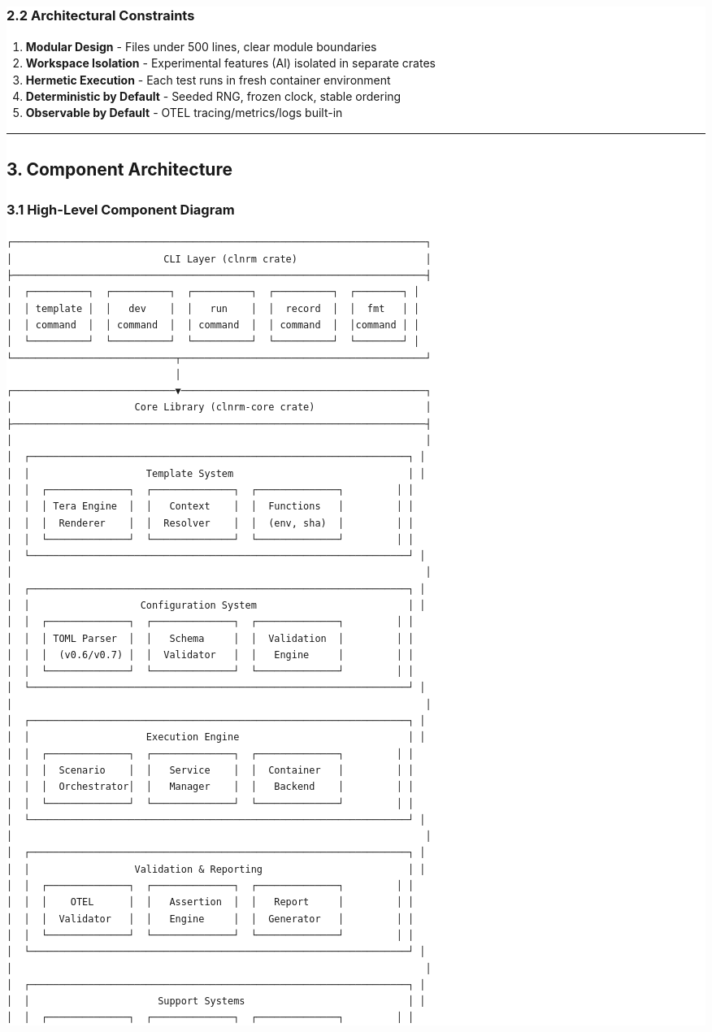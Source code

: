 ### 2.2 Architectural Constraints

1. **Modular Design** - Files under 500 lines, clear module boundaries
2. **Workspace Isolation** - Experimental features (AI) isolated in separate crates
3. **Hermetic Execution** - Each test runs in fresh container environment
4. **Deterministic by Default** - Seeded RNG, frozen clock, stable ordering
5. **Observable by Default** - OTEL tracing/metrics/logs built-in

---

## 3. Component Architecture

### 3.1 High-Level Component Diagram

```
┌───────────────────────────────────────────────────────────────────────┐
│                          CLI Layer (clnrm crate)                      │
├───────────────────────────────────────────────────────────────────────┤
│  ┌──────────┐  ┌──────────┐  ┌──────────┐  ┌──────────┐  ┌────────┐ │
│  │ template │  │   dev    │  │   run    │  │  record  │  │  fmt   │ │
│  │ command  │  │ command  │  │ command  │  │ command  │  │command │ │
│  └──────────┘  └──────────┘  └──────────┘  └──────────┘  └────────┘ │
└────────────────────────────┬──────────────────────────────────────────┘
                             │
┌────────────────────────────▼──────────────────────────────────────────┐
│                     Core Library (clnrm-core crate)                   │
├───────────────────────────────────────────────────────────────────────┤
│                                                                       │
│  ┌─────────────────────────────────────────────────────────────────┐ │
│  │                    Template System                              │ │
│  │  ┌──────────────┐  ┌──────────────┐  ┌──────────────┐         │ │
│  │  │ Tera Engine  │  │   Context    │  │  Functions   │         │ │
│  │  │  Renderer    │  │  Resolver    │  │  (env, sha)  │         │ │
│  │  └──────────────┘  └──────────────┘  └──────────────┘         │ │
│  └─────────────────────────────────────────────────────────────────┘ │
│                                                                       │
│  ┌─────────────────────────────────────────────────────────────────┐ │
│  │                   Configuration System                          │ │
│  │  ┌──────────────┐  ┌──────────────┐  ┌──────────────┐         │ │
│  │  │ TOML Parser  │  │   Schema     │  │  Validation  │         │ │
│  │  │  (v0.6/v0.7) │  │  Validator   │  │   Engine     │         │ │
│  │  └──────────────┘  └──────────────┘  └──────────────┘         │ │
│  └─────────────────────────────────────────────────────────────────┘ │
│                                                                       │
│  ┌─────────────────────────────────────────────────────────────────┐ │
│  │                    Execution Engine                             │ │
│  │  ┌──────────────┐  ┌──────────────┐  ┌──────────────┐         │ │
│  │  │  Scenario    │  │   Service    │  │  Container   │         │ │
│  │  │  Orchestrator│  │   Manager    │  │   Backend    │         │ │
│  │  └──────────────┘  └──────────────┘  └──────────────┘         │ │
│  └─────────────────────────────────────────────────────────────────┘ │
│                                                                       │
│  ┌─────────────────────────────────────────────────────────────────┐ │
│  │                  Validation & Reporting                         │ │
│  │  ┌──────────────┐  ┌──────────────┐  ┌──────────────┐         │ │
│  │  │    OTEL      │  │   Assertion  │  │   Report     │         │ │
│  │  │  Validator   │  │   Engine     │  │  Generator   │         │ │
│  │  └──────────────┘  └──────────────┘  └──────────────┘         │ │
│  └─────────────────────────────────────────────────────────────────┘ │
│                                                                       │
│  ┌─────────────────────────────────────────────────────────────────┐ │
│  │                      Support Systems                            │ │
│  │  ┌──────────────┐  ┌──────────────┐  ┌──────────────┐         │ │
```